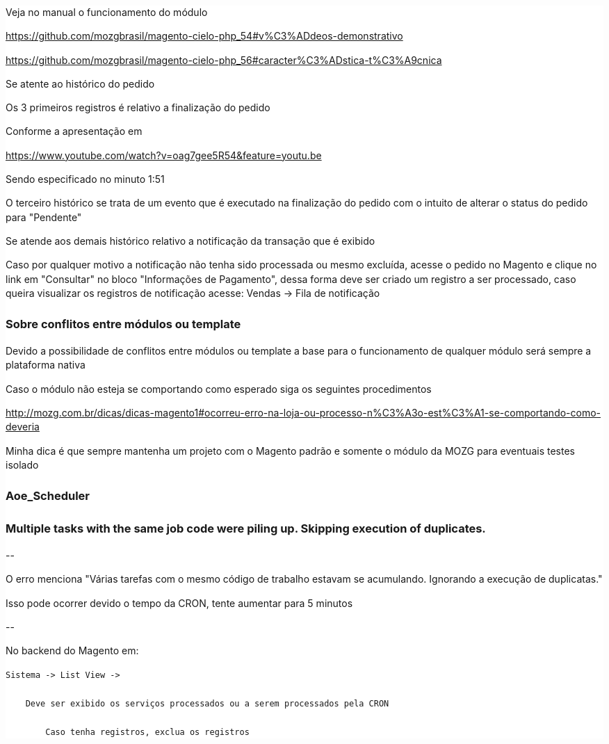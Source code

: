 Veja no manual o funcionamento do módulo

https://github.com/mozgbrasil/magento-cielo-php_54#v%C3%ADdeos-demonstrativo

https://github.com/mozgbrasil/magento-cielo-php_56#caracter%C3%ADstica-t%C3%A9cnica

Se atente ao histórico do pedido

Os 3 primeiros registros é relativo a finalização do pedido

Conforme a apresentação em

https://www.youtube.com/watch?v=oag7gee5R54&feature=youtu.be

Sendo especificado no minuto 1:51

O terceiro histórico se trata de um evento que é executado na finalização do pedido com o intuito de alterar o status do pedido para "Pendente"

Se atende aos demais histórico relativo a notificação da transação que é exibido

Caso por qualquer motivo a notificação não tenha sido processada ou mesmo excluída, acesse o pedido no Magento e clique no link em "Consultar" no bloco "Informações de Pagamento", dessa forma deve ser criado um registro a ser processado, caso queira visualizar os registros de notificação acesse: Vendas -> Fila de notificação

### Sobre conflitos entre módulos ou template

Devido a possibilidade de conflitos entre módulos ou template a base para o funcionamento de qualquer módulo será sempre a plataforma nativa

Caso o módulo não esteja se comportando como esperado siga os seguintes procedimentos

http://mozg.com.br/dicas/dicas-magento1#ocorreu-erro-na-loja-ou-processo-n%C3%A3o-est%C3%A1-se-comportando-como-deveria

Minha dica é que sempre mantenha um projeto com o Magento padrão e somente o módulo da MOZG para eventuais testes isolado

### Aoe_Scheduler
### Multiple tasks with the same job code were piling up. Skipping execution of duplicates.

--

O erro menciona "Várias tarefas com o mesmo código de trabalho estavam se acumulando. Ignorando a execução de duplicatas."

Isso pode ocorrer devido o tempo da CRON, tente aumentar para 5 minutos

--

No backend do Magento em:

	Sistema -> List View ->

		Deve ser exibido os serviços processados ou a serem processados pela CRON

			Caso tenha registros, exclua os registros
